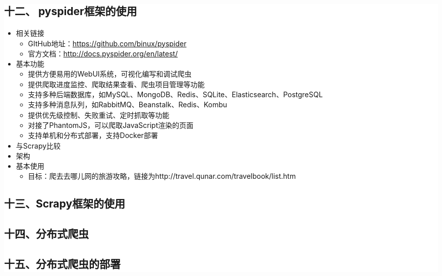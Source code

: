 ## 十二、 pyspider框架的使用

* 相关链接
  * GItHub地址：https://github.com/binux/pyspider
  * 官方文档：http://docs.pyspider.org/en/latest/
* 基本功能
  * 提供方便易用的WebUI系统，可视化编写和调试爬虫
  * 提供爬取进度监控、爬取结果查看、爬虫项目管理等功能
  * 支持多种后端数据库，如MySQL、MongoDB、Redis、SQLite、Elasticsearch、PostgreSQL
  * 支持多种消息队列，如RabbitMQ、Beanstalk、Redis、Kombu
  * 提供优先级控制、失败重试、定时抓取等功能
  * 对接了PhantomJS，可以爬取JavaScript渲染的页面
  * 支持单机和分布式部署，支持Docker部署
* 与Scrapy比较
* 架构
* 基本使用
  * 目标：爬去去哪儿网的旅游攻略，链接为http://travel.qunar.com/travelbook/list.htm

## 十三、Scrapy框架的使用

## 十四、分布式爬虫

## 十五、分布式爬虫的部署



